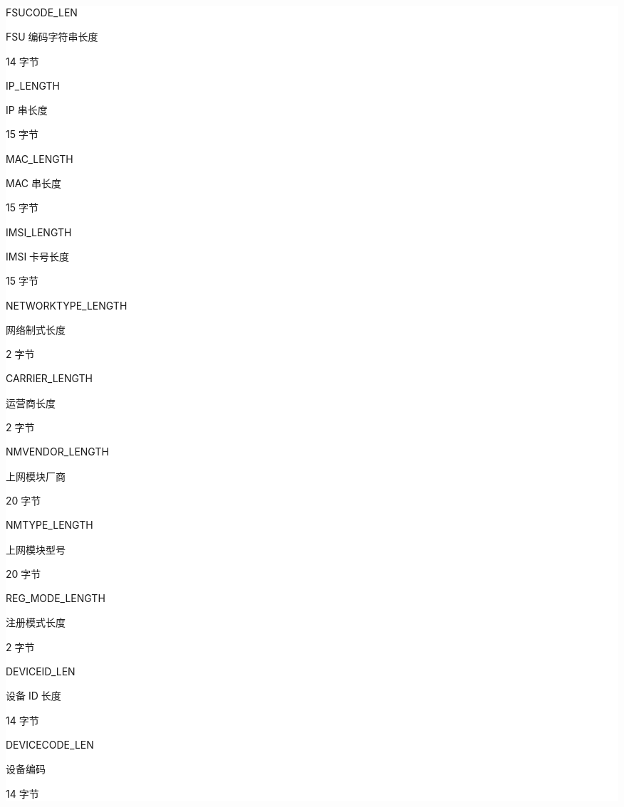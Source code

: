 FSUCODE_LEN

FSU 编码字符串长度

14 字节

IP_LENGTH

IP 串长度

15 字节

MAC_LENGTH

MAC 串长度

15 字节

IMSI_LENGTH

IMSI 卡号长度

15 字节

NETWORKTYPE_LENGTH

网络制式长度

2 字节

CARRIER_LENGTH

运营商长度

2 字节

NMVENDOR_LENGTH

上网模块厂商

20 字节

NMTYPE_LENGTH

上网模块型号

20 字节

REG_MODE_LENGTH

注册模式长度

2 字节

DEVICEID_LEN

设备 ID 长度

14 字节

DEVICECODE_LEN

设备编码

14 字节
